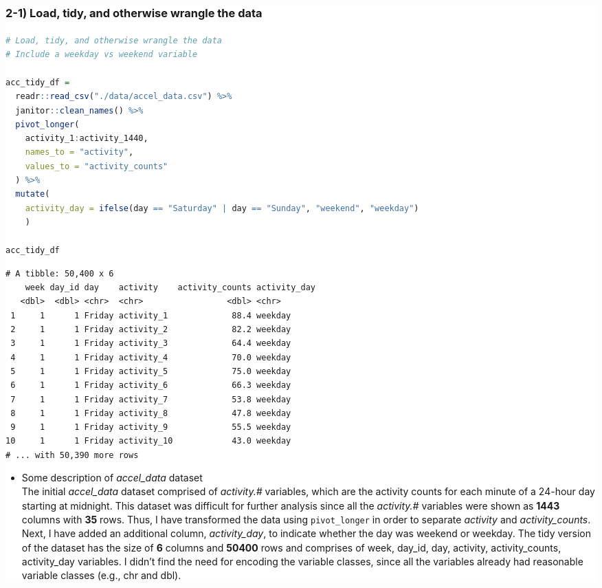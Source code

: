### 2-1) Load, tidy, and otherwise wrangle the data

``` r
# Load, tidy, and otherwise wrangle the data
# Include a weekday vs weekend variable

acc_tidy_df =
  readr::read_csv("./data/accel_data.csv") %>% 
  janitor::clean_names() %>% 
  pivot_longer(
    activity_1:activity_1440,
    names_to = "activity",
    values_to = "activity_counts"
  ) %>% 
  mutate(
    activity_day = ifelse(day == "Saturday" | day == "Sunday", "weekend", "weekday")
    )

acc_tidy_df
```

    # A tibble: 50,400 x 6
        week day_id day    activity    activity_counts activity_day
       <dbl>  <dbl> <chr>  <chr>                 <dbl> <chr>       
     1     1      1 Friday activity_1             88.4 weekday     
     2     1      1 Friday activity_2             82.2 weekday     
     3     1      1 Friday activity_3             64.4 weekday     
     4     1      1 Friday activity_4             70.0 weekday     
     5     1      1 Friday activity_5             75.0 weekday     
     6     1      1 Friday activity_6             66.3 weekday     
     7     1      1 Friday activity_7             53.8 weekday     
     8     1      1 Friday activity_8             47.8 weekday     
     9     1      1 Friday activity_9             55.5 weekday     
    10     1      1 Friday activity_10            43.0 weekday     
    # ... with 50,390 more rows

  - Some description of *accel\_data* dataset<br/> The initial
    *accel\_data* dataset comprised of *activity.\#* variables, which
    are the activity counts for each minute of a 24-hour day starting at
    midnight. This dataset was difficult for further analysis since all
    the *activity.\#* variables were shown as **1443** columns with
    **35** rows. Thus, I have transformed the data using `pivot_longer`
    in order to separate *activity* and *activity\_counts*. Next, I have
    added an additional column, *activity\_day*, to indicate whether the
    day was weekend or weekday. The tidy version of the dataset has the
    size of **6** columns and **50400** rows and comprises of week,
    day\_id, day, activity, activity\_counts, activity\_day variables. I
    didn’t find the need for encoding the variable classes, since all
    the variables already had reasonable variable classes (e.g., chr and
    dbl).<br/>
